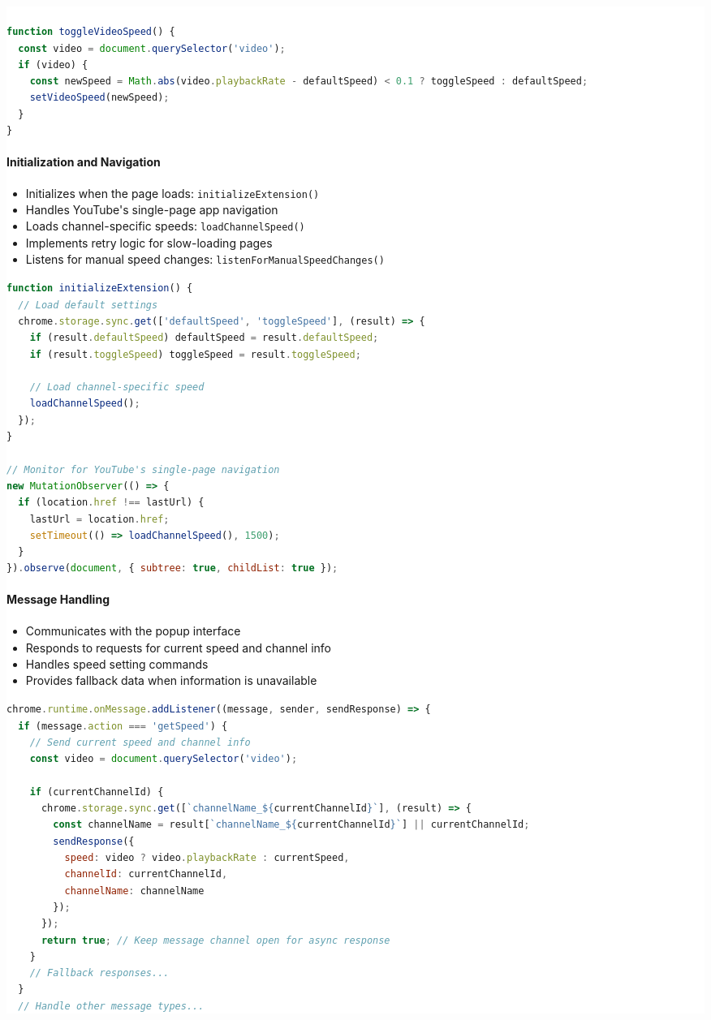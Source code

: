 ```javascript

function toggleVideoSpeed() {
  const video = document.querySelector('video');
  if (video) {
    const newSpeed = Math.abs(video.playbackRate - defaultSpeed) < 0.1 ? toggleSpeed : defaultSpeed;
    setVideoSpeed(newSpeed);
  }
}
```

#### Initialization and Navigation
- Initializes when the page loads: `initializeExtension()`
- Handles YouTube's single-page app navigation
- Loads channel-specific speeds: `loadChannelSpeed()`
- Implements retry logic for slow-loading pages
- Listens for manual speed changes: `listenForManualSpeedChanges()`

```javascript
function initializeExtension() {
  // Load default settings
  chrome.storage.sync.get(['defaultSpeed', 'toggleSpeed'], (result) => {
    if (result.defaultSpeed) defaultSpeed = result.defaultSpeed;
    if (result.toggleSpeed) toggleSpeed = result.toggleSpeed;
    
    // Load channel-specific speed
    loadChannelSpeed();
  });
}

// Monitor for YouTube's single-page navigation
new MutationObserver(() => {
  if (location.href !== lastUrl) {
    lastUrl = location.href;
    setTimeout(() => loadChannelSpeed(), 1500);
  }
}).observe(document, { subtree: true, childList: true });
```

#### Message Handling
- Communicates with the popup interface
- Responds to requests for current speed and channel info
- Handles speed setting commands
- Provides fallback data when information is unavailable

```javascript
chrome.runtime.onMessage.addListener((message, sender, sendResponse) => {
  if (message.action === 'getSpeed') {
    // Send current speed and channel info
    const video = document.querySelector('video');
    
    if (currentChannelId) {
      chrome.storage.sync.get([`channelName_${currentChannelId}`], (result) => {
        const channelName = result[`channelName_${currentChannelId}`] || currentChannelId;
        sendResponse({ 
          speed: video ? video.playbackRate : currentSpeed,
          channelId: currentChannelId,
          channelName: channelName
        });
      });
      return true; // Keep message channel open for async response
    }
    // Fallback responses...
  }
  // Handle other message types...
```